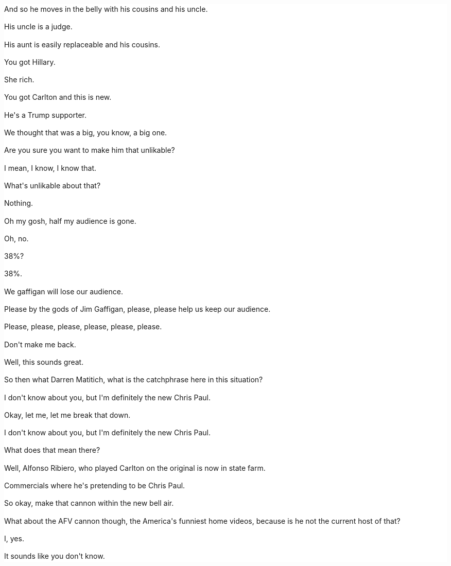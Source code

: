 And so he moves in the belly with his cousins and his uncle.

His uncle is a judge.

His aunt is easily replaceable and his cousins.

You got Hillary.

She rich.

You got Carlton and this is new.

He's a Trump supporter.

We thought that was a big, you know, a big one.

Are you sure you want to make him that unlikable?

I mean, I know, I know that.

What's unlikable about that?

Nothing.

Oh my gosh, half my audience is gone.

Oh, no.

38%?

38%.

We gaffigan will lose our audience.

Please by the gods of Jim Gaffigan, please, please help us keep our audience.

Please, please, please, please, please, please.

Don't make me back.

Well, this sounds great.

So then what Darren Matitich, what is the catchphrase here in this situation?

I don't know about you, but I'm definitely the new Chris Paul.

Okay, let me, let me break that down.

I don't know about you, but I'm definitely the new Chris Paul.

What does that mean there?

Well, Alfonso Ribiero, who played Carlton on the original is now in state farm.

Commercials where he's pretending to be Chris Paul.

So okay, make that cannon within the new bell air.

What about the AFV cannon though, the America's funniest home videos, because is he not the current host of that?

I, yes.

It sounds like you don't know.
